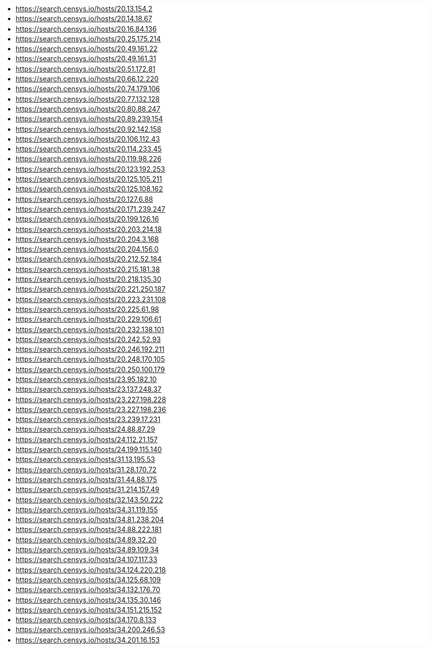 * https://search.censys.io/hosts/20.13.154.2
* https://search.censys.io/hosts/20.14.18.67
* https://search.censys.io/hosts/20.16.84.136
* https://search.censys.io/hosts/20.25.175.214
* https://search.censys.io/hosts/20.49.161.22
* https://search.censys.io/hosts/20.49.161.31
* https://search.censys.io/hosts/20.51.172.81
* https://search.censys.io/hosts/20.66.12.220
* https://search.censys.io/hosts/20.74.179.106
* https://search.censys.io/hosts/20.77.132.128
* https://search.censys.io/hosts/20.80.88.247
* https://search.censys.io/hosts/20.89.239.154
* https://search.censys.io/hosts/20.92.142.158
* https://search.censys.io/hosts/20.106.112.43
* https://search.censys.io/hosts/20.114.233.45
* https://search.censys.io/hosts/20.119.98.226
* https://search.censys.io/hosts/20.123.192.253
* https://search.censys.io/hosts/20.125.105.211
* https://search.censys.io/hosts/20.125.108.162
* https://search.censys.io/hosts/20.127.6.88
* https://search.censys.io/hosts/20.171.239.247
* https://search.censys.io/hosts/20.199.126.16
* https://search.censys.io/hosts/20.203.214.18
* https://search.censys.io/hosts/20.204.3.168
* https://search.censys.io/hosts/20.204.156.0
* https://search.censys.io/hosts/20.212.52.184
* https://search.censys.io/hosts/20.215.181.38
* https://search.censys.io/hosts/20.218.135.30
* https://search.censys.io/hosts/20.221.250.187
* https://search.censys.io/hosts/20.223.231.108
* https://search.censys.io/hosts/20.225.61.98
* https://search.censys.io/hosts/20.229.106.61
* https://search.censys.io/hosts/20.232.138.101
* https://search.censys.io/hosts/20.242.52.93
* https://search.censys.io/hosts/20.246.192.211
* https://search.censys.io/hosts/20.248.170.105
* https://search.censys.io/hosts/20.250.100.179
* https://search.censys.io/hosts/23.95.182.10
* https://search.censys.io/hosts/23.137.248.37
* https://search.censys.io/hosts/23.227.198.228
* https://search.censys.io/hosts/23.227.198.236
* https://search.censys.io/hosts/23.239.17.231
* https://search.censys.io/hosts/24.88.87.29
* https://search.censys.io/hosts/24.112.21.157
* https://search.censys.io/hosts/24.199.115.140
* https://search.censys.io/hosts/31.13.195.53
* https://search.censys.io/hosts/31.28.170.72
* https://search.censys.io/hosts/31.44.88.175
* https://search.censys.io/hosts/31.214.157.49
* https://search.censys.io/hosts/32.143.50.222
* https://search.censys.io/hosts/34.31.119.155
* https://search.censys.io/hosts/34.81.238.204
* https://search.censys.io/hosts/34.88.222.181
* https://search.censys.io/hosts/34.89.32.20
* https://search.censys.io/hosts/34.89.109.34
* https://search.censys.io/hosts/34.107.117.33
* https://search.censys.io/hosts/34.124.220.218
* https://search.censys.io/hosts/34.125.68.109
* https://search.censys.io/hosts/34.132.176.70
* https://search.censys.io/hosts/34.135.30.146
* https://search.censys.io/hosts/34.151.215.152
* https://search.censys.io/hosts/34.170.8.133
* https://search.censys.io/hosts/34.200.246.53
* https://search.censys.io/hosts/34.201.16.153